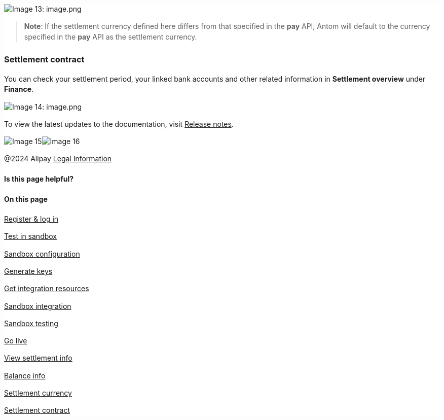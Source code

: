![Image 13: image.png](https://cdn.nlark.com/yuque/0/2024/png/12884741/1712476154917-8a06c01c-0f06-41c5-8044-2802ac6400fc.png)

> **Note**: If the settlement currency defined here differs from that specified in the **pay** API, Antom will default to the currency specified in the **pay** API as the settlement currency.

### Settlement contract

You can check your settlement period, your linked bank accounts and other related information in **Settlement overview** under **Finance**.

![Image 14: image.png](https://cdn.nlark.com/yuque/0/2024/png/12884741/1712476335776-93755db8-48eb-4a66-b97b-9e10daf5d110.png)

To view the latest updates to the documentation, visit [Release notes](https://global.alipay.com/docs/releasenotes).

![Image 15](https://ac.alipay.com/storage/2021/5/20/19b2c126-9442-4f16-8f20-e539b1db482a.png)![Image 16](https://ac.alipay.com/storage/2021/5/20/e9f3f154-dbf0-455f-89f0-b3d4e0c14481.png)

@2024 Alipay [Legal Information](https://global.alipay.com/docs/ac/platform/membership)

#### Is this page helpful?

#### On this page

[Register & log in](#lfKaa "Register & log in")

[Test in sandbox](#9cULp "Test in sandbox")

[Sandbox configuration](#kZRFb "Sandbox configuration")

[Generate keys](#D584U "Generate keys")

[Get integration resources](#Ozw86 "Get integration resources")

[Sandbox integration](#hnwDl "Sandbox integration")

[Sandbox testing](#3cKnh "Sandbox testing")

[Go live](#to4qC "Go live")

[View settlement info](#is5Ad "View settlement info")

[Balance info](#zbBre "Balance info")

[Settlement currency](#T8mgj "Settlement currency")

[Settlement contract](#kJMxL "Settlement contract")